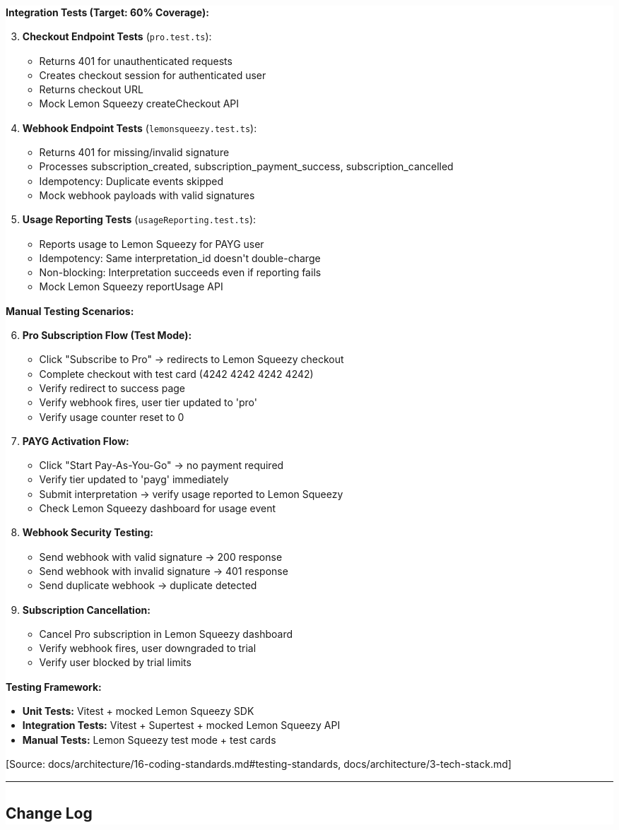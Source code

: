 **Integration Tests (Target: 60% Coverage):**

3. **Checkout Endpoint Tests** (`pro.test.ts`):
   - Returns 401 for unauthenticated requests
   - Creates checkout session for authenticated user
   - Returns checkout URL
   - Mock Lemon Squeezy createCheckout API

4. **Webhook Endpoint Tests** (`lemonsqueezy.test.ts`):
   - Returns 401 for missing/invalid signature
   - Processes subscription_created, subscription_payment_success, subscription_cancelled
   - Idempotency: Duplicate events skipped
   - Mock webhook payloads with valid signatures

5. **Usage Reporting Tests** (`usageReporting.test.ts`):
   - Reports usage to Lemon Squeezy for PAYG user
   - Idempotency: Same interpretation_id doesn't double-charge
   - Non-blocking: Interpretation succeeds even if reporting fails
   - Mock Lemon Squeezy reportUsage API

**Manual Testing Scenarios:**

6. **Pro Subscription Flow (Test Mode):**
   - Click "Subscribe to Pro" → redirects to Lemon Squeezy checkout
   - Complete checkout with test card (4242 4242 4242 4242)
   - Verify redirect to success page
   - Verify webhook fires, user tier updated to 'pro'
   - Verify usage counter reset to 0

7. **PAYG Activation Flow:**
   - Click "Start Pay-As-You-Go" → no payment required
   - Verify tier updated to 'payg' immediately
   - Submit interpretation → verify usage reported to Lemon Squeezy
   - Check Lemon Squeezy dashboard for usage event

8. **Webhook Security Testing:**
   - Send webhook with valid signature → 200 response
   - Send webhook with invalid signature → 401 response
   - Send duplicate webhook → duplicate detected

9. **Subscription Cancellation:**
   - Cancel Pro subscription in Lemon Squeezy dashboard
   - Verify webhook fires, user downgraded to trial
   - Verify user blocked by trial limits

**Testing Framework:**
- **Unit Tests:** Vitest + mocked Lemon Squeezy SDK
- **Integration Tests:** Vitest + Supertest + mocked Lemon Squeezy API
- **Manual Tests:** Lemon Squeezy test mode + test cards

[Source: docs/architecture/16-coding-standards.md#testing-standards, docs/architecture/3-tech-stack.md]

---

## Change Log
